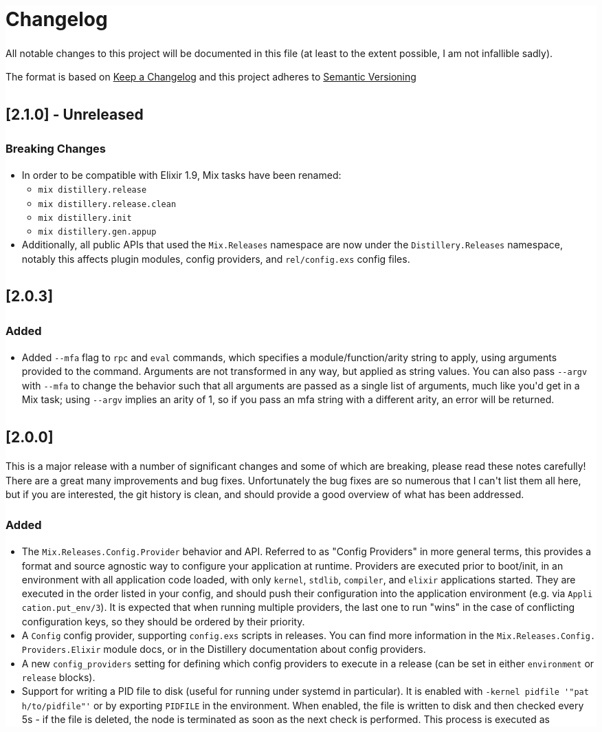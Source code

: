 # Changelog

All notable changes to this project will be documented in this file (at least to the extent possible, I am not infallible sadly).

The format is based on [Keep a Changelog](http://keepachangelog.com/en/1.0.0/)
and this project adheres to [Semantic Versioning](http://semver.org/spec/v2.0.0.html)

## [2.1.0] - Unreleased

### Breaking Changes

- In order to be compatible with Elixir 1.9, Mix tasks have been renamed:
    - `mix distillery.release`
    - `mix distillery.release.clean`
    - `mix distillery.init`
    - `mix distillery.gen.appup`
- Additionally, all public APIs that used the `Mix.Releases` namespace are now
  under the `Distillery.Releases` namespace, notably this affects plugin modules,
  config providers, and `rel/config.exs` config files.

## [2.0.3]

### Added

- Added `--mfa` flag to `rpc` and `eval` commands, which specifies a module/function/arity
  string to apply, using arguments provided to the command. Arguments are not transformed in
  any way, but applied as string values. You can also pass `--argv` with `--mfa` to change the
  behavior such that all arguments are passed as a single list of arguments, much like you'd get
  in a Mix task; using `--argv` implies an arity of 1, so if you pass an mfa string with a different
  arity, an error will be returned.

## [2.0.0]

This is a major release with a number of significant changes and some of which are breaking,
please read these notes carefully! There are a great many improvements and bug
fixes. Unfortunately the bug fixes are so numerous that I can't list them all
here, but if you are interested, the git history is clean, and should
provide a good overview of what has been addressed.

### Added

- The `Mix.Releases.Config.Provider` behavior and API. Referred to as
  "Config Providers" in more general terms, this provides a format and source
  agnostic way to configure your application at runtime. Providers are executed
  prior to boot/init, in an environment with all application code loaded, with
  only `kernel`, `stdlib`, `compiler`, and `elixir` applications started.
  They are executed in the order listed in
  your config, and should push their configuration into the application
  environment (e.g. via `Application.put_env/3`). It is expected that when
  running multiple providers, the last one to run "wins" in the case of
  conflicting configuration keys, so they should be ordered by their priority.
- A `Config` config provider, supporting `config.exs` scripts in releases.
  You can find more information in the `Mix.Releases.Config.Providers.Elixir`
  module docs, or in the Distillery documentation about config providers.
- A new `config_providers` setting for defining which config providers to
  execute in a release (can be set in either `environment` or `release` blocks).
- Support for writing a PID file to disk (useful for running under systemd in
  particular). It is enabled with `-kernel pidfile '"path/to/pidfile"'` or by
  exporting `PIDFILE` in the environment. When enabled, the file is written to
  disk and then checked every 5s - if the file is deleted, the node is
  terminated as soon as the next check is performed. This process is executed as